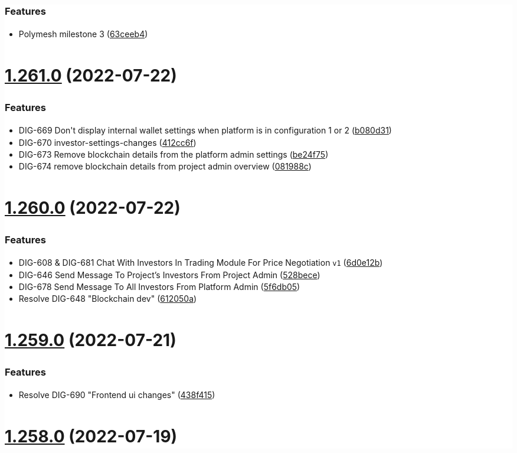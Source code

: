 
### Features

* Polymesh milestone 3 ([63ceeb4](https://gitlab.com/digishares/digishares-platform/commit/63ceeb4fc4f9ca61153508f5130a8a3cd1aeddf4))

# [1.261.0](https://gitlab.com/digishares/digishares-platform/compare/v1.260.0...v1.261.0) (2022-07-22)


### Features

* DIG-669 Don't display internal wallet settings when platform is in configuration 1 or 2 ([b080d31](https://gitlab.com/digishares/digishares-platform/commit/b080d31c1f36a2a9e54a59fd4c15ab63f90fff32))
* DIG-670 investor-settings-changes ([412cc6f](https://gitlab.com/digishares/digishares-platform/commit/412cc6f3a1d5bc85188e22061bf734ae2f09cadc))
* DIG-673 Remove blockchain details from the platform admin settings ([be24f75](https://gitlab.com/digishares/digishares-platform/commit/be24f7524b0385185945a69b99fa546d2f045044))
* DIG-674 remove blockchain details from project admin overview ([081988c](https://gitlab.com/digishares/digishares-platform/commit/081988cb447c8673bc087a1b1a9df70d43475d77))

# [1.260.0](https://gitlab.com/digishares/digishares-platform/compare/v1.259.0...v1.260.0) (2022-07-22)


### Features

* DIG-608 & DIG-681 Chat With Investors In Trading Module For Price Negotiation `v1` ([6d0e12b](https://gitlab.com/digishares/digishares-platform/commit/6d0e12be85f430a426643f13fd69240e12042aed))
* DIG-646 Send Message To Project’s Investors From Project Admin ([528bece](https://gitlab.com/digishares/digishares-platform/commit/528bece92b49f78102bcf6de563928e3d1c4b807))
* DIG-678 Send Message To All Investors From Platform Admin ([5f6db05](https://gitlab.com/digishares/digishares-platform/commit/5f6db05dbc94ffe142c7476e39ae793d76e48de8))
* Resolve DIG-648 "Blockchain dev" ([612050a](https://gitlab.com/digishares/digishares-platform/commit/612050a7c7ebbbd1436f2bff5f593923dc700bfe))

# [1.259.0](https://gitlab.com/digishares/digishares-platform/compare/v1.258.0...v1.259.0) (2022-07-21)


### Features

* Resolve DIG-690 "Frontend ui changes" ([438f415](https://gitlab.com/digishares/digishares-platform/commit/438f415f43bb7f864f6c515d25d4726ef0123553))

# [1.258.0](https://gitlab.com/digishares/digishares-platform/compare/v1.257.0...v1.258.0) (2022-07-19)
